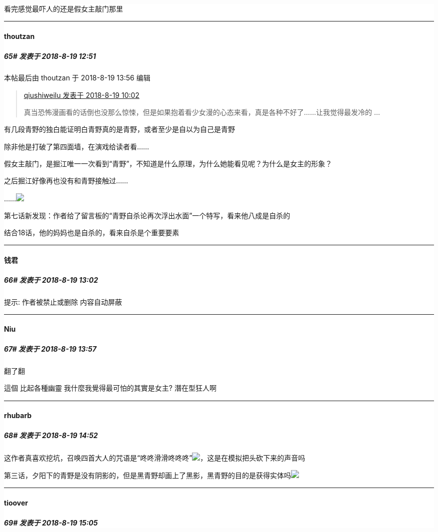 看完感觉最吓人的还是假女主敲门那里

*****

####  thoutzan  
##### 65#       发表于 2018-8-19 12:51

 本帖最后由 thoutzan 于 2018-8-19 13:56 编辑 
<blockquote><a href="httphttps://bbs.saraba1st.com/2b/forum.php?mod=redirect&amp;goto=findpost&amp;pid=40692073&amp;ptid=1734510" target="_blank">qiushiweilu 发表于 2018-8-19 10:02</a>

真当恐怖漫画看的话倒也没那么惊悚，但是如果抱着看少女漫的心态来看，真是各种不好了……让我觉得最发冷的 ...</blockquote>
有几段青野的独白能证明白青野真的是青野，或者至少是自以为自己是青野

除非他是打破了第四面墙，在演戏给读者看……

假女主敲门，是掘江唯一一次看到“青野”，不知道是什么原理，为什么她能看见呢？为什么是女主的形象？

之后掘江好像再也没有和青野接触过……

……<img src="https://static.saraba1st.com/image/smiley/carton2017/018.gif" referrerpolicy="no-referrer">

第七话新发现：作者给了留言板的“青野自杀论再次浮出水面”一个特写，看来他八成是自杀的

结合18话，他的妈妈也是自杀的，看来自杀是个重要要素

*****

####  钱君  
##### 66#       发表于 2018-8-19 13:02

提示: 作者被禁止或删除 内容自动屏蔽

*****

####  Niu  
##### 67#       发表于 2018-8-19 13:57

翻了翻

這個 比起各種幽靈 我什麼我覺得最可怕的其實是女主? 潛在型狂人啊

*****

####  rhubarb  
##### 68#       发表于 2018-8-19 14:52

这作者真喜欢挖坑，召唤四首大人的咒语是“咚咚滑滑咚咚咚”<img src="https://static.saraba1st.com/image/smiley/face2017/037.png" referrerpolicy="no-referrer">，这是在模拟把头砍下来的声音吗

第三话，夕阳下的青野是没有阴影的，但是黑青野却画上了黑影，黑青野的目的是获得实体吗<img src="https://static.saraba1st.com/image/smiley/face2017/067.png" referrerpolicy="no-referrer">

*****

####  tioover  
##### 69#       发表于 2018-8-19 15:05
